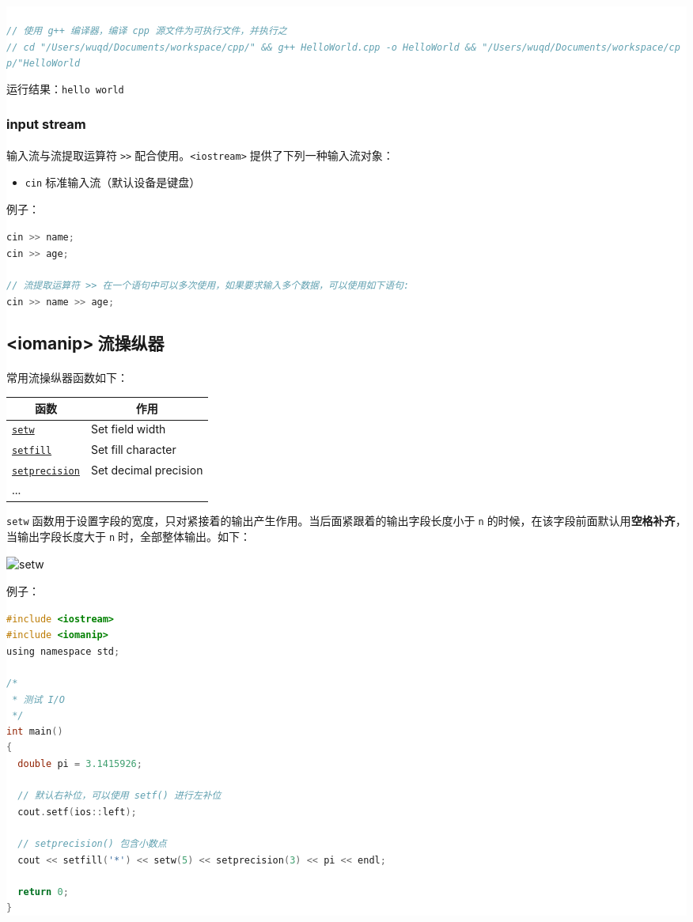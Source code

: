 ```C++

// 使用 g++ 编译器，编译 cpp 源文件为可执行文件，并执行之
// cd "/Users/wuqd/Documents/workspace/cpp/" && g++ HelloWorld.cpp -o HelloWorld && "/Users/wuqd/Documents/workspace/cpp/"HelloWorld
```

运行结果：`hello world`

### input stream

输入流与流提取运算符 `>>` 配合使用。`<iostream>` 提供了下列一种输入流对象：

- `cin` 标准输入流（默认设备是键盘）

例子：

```C++
cin >> name;
cin >> age;

// 流提取运算符 >> 在一个语句中可以多次使用，如果要求输入多个数据，可以使用如下语句:
cin >> name >> age;
```

## &lt;iomanip&gt; 流操纵器

常用流操纵器函数如下：

| 函数                                                         | 作用                  |
| ------------------------------------------------------------ | --------------------- |
| [`setw`](http://www.cplusplus.com/reference/iomanip/setw/)   | Set field width       |
| [`setfill`](http://www.cplusplus.com/reference/iomanip/setfill/) | Set fill character    |
| [`setprecision`](http://www.cplusplus.com/reference/iomanip/setprecision/) | Set decimal precision |
| ...                                                          |                       |

`setw` 函数用于设置字段的宽度，只对紧接着的输出产生作用。当后面紧跟着的输出字段长度小于 `n` 的时候，在该字段前面默认用**空格补齐**，当输出字段长度大于 `n` 时，全部整体输出。如下：

![setw](/img/cpp/cpp-setw.svg)

例子：

```C
#include <iostream>
#include <iomanip>
using namespace std;
 
/* 
 * 测试 I/O
 */
int main()
{
  double pi = 3.1415926;

  // 默认右补位，可以使用 setf() 进行左补位
  cout.setf(ios::left);

  // setprecision() 包含小数点
  cout << setfill('*') << setw(5) << setprecision(3) << pi << endl;

  return 0;
}
```
